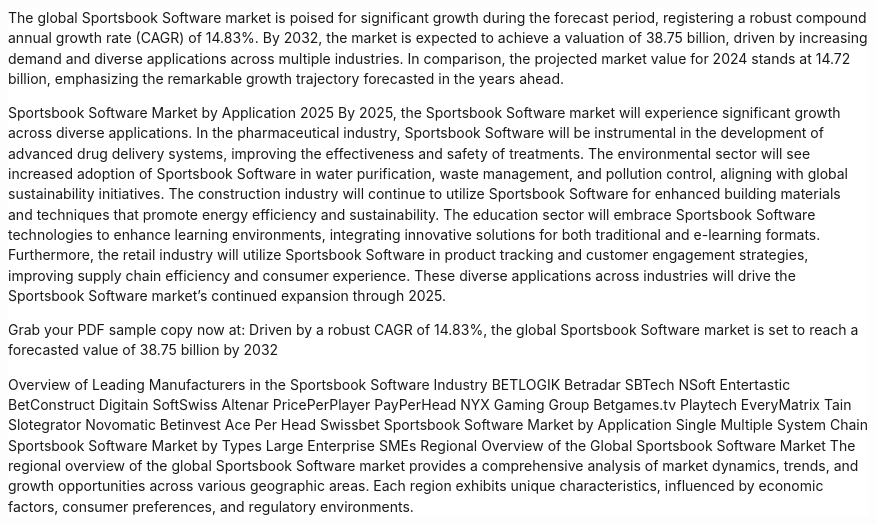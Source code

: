 The global Sportsbook Software market is poised for significant growth during the forecast period, registering a robust compound annual growth rate (CAGR) of 14.83%. By 2032, the market is expected to achieve a valuation of 38.75 billion, driven by increasing demand and diverse applications across multiple industries. In comparison, the projected market value for 2024 stands at 14.72 billion, emphasizing the remarkable growth trajectory forecasted in the years ahead. 

Sportsbook Software Market by Application 2025
By 2025, the Sportsbook Software market will experience significant growth across diverse applications. In the pharmaceutical industry, Sportsbook Software will be instrumental in the development of advanced drug delivery systems, improving the effectiveness and safety of treatments. The environmental sector will see increased adoption of Sportsbook Software in water purification, waste management, and pollution control, aligning with global sustainability initiatives. The construction industry will continue to utilize Sportsbook Software for enhanced building materials and techniques that promote energy efficiency and sustainability. The education sector will embrace Sportsbook Software technologies to enhance learning environments, integrating innovative solutions for both traditional and e-learning formats. Furthermore, the retail industry will utilize Sportsbook Software in product tracking and customer engagement strategies, improving supply chain efficiency and consumer experience. These diverse applications across industries will drive the Sportsbook Software market’s continued expansion through 2025.

Grab your PDF sample copy now at: Driven by a robust CAGR of 14.83%, the global Sportsbook Software market is set to reach a forecasted value of 38.75 billion by 2032

Overview of Leading Manufacturers in the Sportsbook Software Industry
BETLOGIK
Betradar
SBTech
NSoft
Entertastic
BetConstruct
Digitain
SoftSwiss
Altenar
PricePerPlayer
PayPerHead
NYX Gaming Group
Betgames.tv
Playtech
EveryMatrix
Tain
Slotegrator
Novomatic
Betinvest
Ace Per Head
Swissbet
Sportsbook Software Market by Application
Single
Multiple
System
Chain
Sportsbook Software Market by Types
Large Enterprise
SMEs
Regional Overview of the Global Sportsbook Software Market
The regional overview of the global Sportsbook Software market provides a comprehensive analysis of market dynamics, trends, and growth opportunities across various geographic areas. Each region exhibits unique characteristics, influenced by economic factors, consumer preferences, and regulatory environments.
